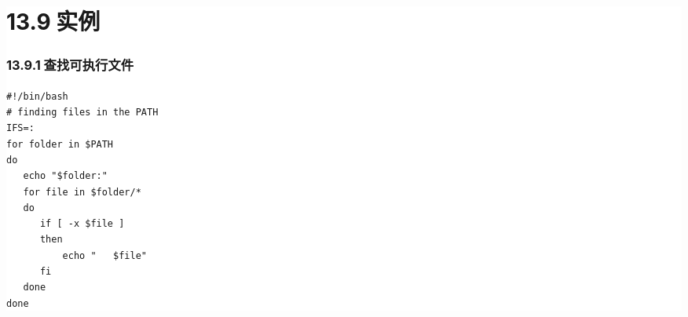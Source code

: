 # 13.9 实例
### 13.9.1 查找可执行文件
```shell
#!/bin/bash
# finding files in the PATH
IFS=:
for folder in $PATH
do
   echo "$folder:"
   for file in $folder/*
   do
      if [ -x $file ]
      then
          echo "   $file"
      fi
   done
done

```
